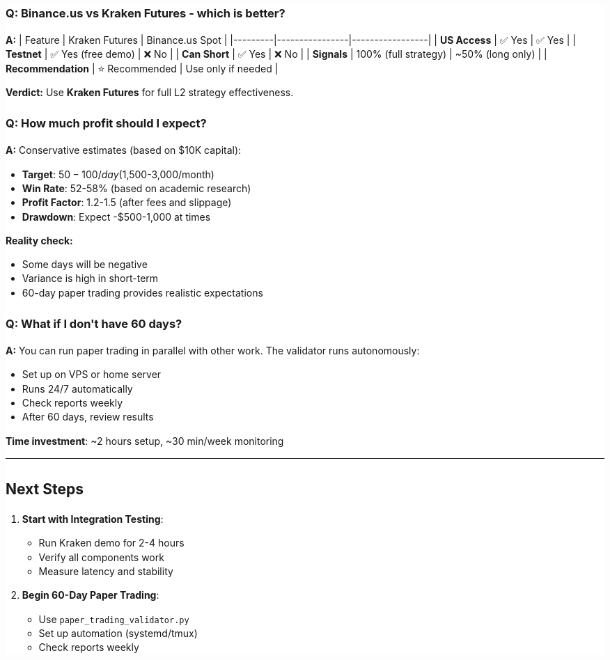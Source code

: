 ### Q: Binance.us vs Kraken Futures - which is better?

**A:**
| Feature | Kraken Futures | Binance.us Spot |
|---------|----------------|-----------------|
| **US Access** | ✅ Yes | ✅ Yes |
| **Testnet** | ✅ Yes (free demo) | ❌ No |
| **Can Short** | ✅ Yes | ❌ No |
| **Signals** | 100% (full strategy) | ~50% (long only) |
| **Recommendation** | ⭐ Recommended | Use only if needed |

**Verdict:** Use **Kraken Futures** for full L2 strategy effectiveness.

### Q: How much profit should I expect?

**A:** Conservative estimates (based on $10K capital):
- **Target**: $50-100/day ($1,500-3,000/month)
- **Win Rate**: 52-58% (based on academic research)
- **Profit Factor**: 1.2-1.5 (after fees and slippage)
- **Drawdown**: Expect -$500-1,000 at times

**Reality check:**
- Some days will be negative
- Variance is high in short-term
- 60-day paper trading provides realistic expectations

### Q: What if I don't have 60 days?

**A:** You can run paper trading in parallel with other work. The validator runs autonomously:
- Set up on VPS or home server
- Runs 24/7 automatically
- Check reports weekly
- After 60 days, review results

**Time investment**: ~2 hours setup, ~30 min/week monitoring

---

## Next Steps

1. **Start with Integration Testing**:
   - Run Kraken demo for 2-4 hours
   - Verify all components work
   - Measure latency and stability

2. **Begin 60-Day Paper Trading**:
   - Use `paper_trading_validator.py`
   - Set up automation (systemd/tmux)
   - Check reports weekly
